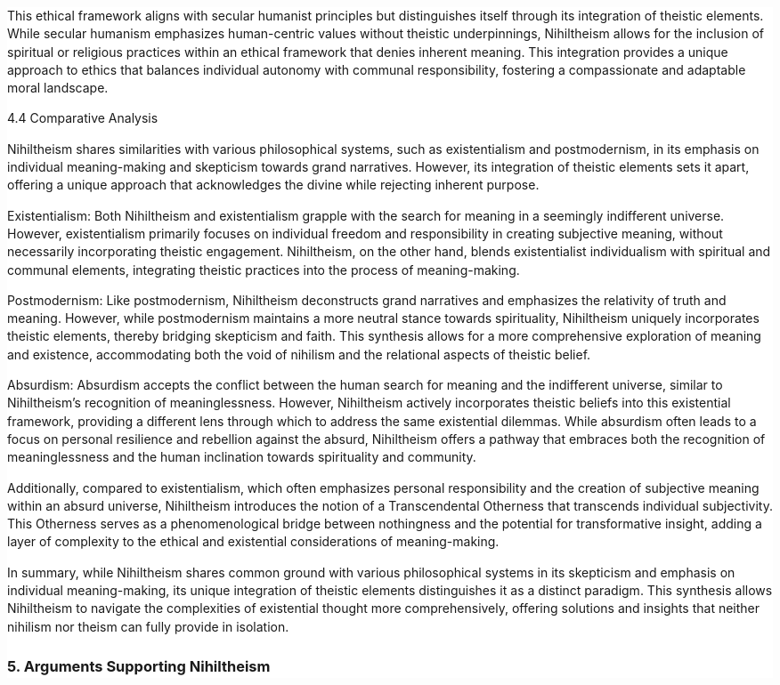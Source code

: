 This ethical framework aligns with secular humanist principles but distinguishes itself through its integration of theistic elements. While secular humanism emphasizes human-centric values without theistic underpinnings, Nihiltheism allows for the inclusion of spiritual or religious practices within an ethical framework that denies inherent meaning. This integration provides a unique approach to ethics that balances individual autonomy with communal responsibility, fostering a compassionate and adaptable moral landscape.

  

4.4 Comparative Analysis

  

Nihiltheism shares similarities with various philosophical systems, such as existentialism and postmodernism, in its emphasis on individual meaning-making and skepticism towards grand narratives. However, its integration of theistic elements sets it apart, offering a unique approach that acknowledges the divine while rejecting inherent purpose.

  

Existentialism: Both Nihiltheism and existentialism grapple with the search for meaning in a seemingly indifferent universe. However, existentialism primarily focuses on individual freedom and responsibility in creating subjective meaning, without necessarily incorporating theistic engagement. Nihiltheism, on the other hand, blends existentialist individualism with spiritual and communal elements, integrating theistic practices into the process of meaning-making.

  

Postmodernism: Like postmodernism, Nihiltheism deconstructs grand narratives and emphasizes the relativity of truth and meaning. However, while postmodernism maintains a more neutral stance towards spirituality, Nihiltheism uniquely incorporates theistic elements, thereby bridging skepticism and faith. This synthesis allows for a more comprehensive exploration of meaning and existence, accommodating both the void of nihilism and the relational aspects of theistic belief.

  

Absurdism: Absurdism accepts the conflict between the human search for meaning and the indifferent universe, similar to Nihiltheism’s recognition of meaninglessness. However, Nihiltheism actively incorporates theistic beliefs into this existential framework, providing a different lens through which to address the same existential dilemmas. While absurdism often leads to a focus on personal resilience and rebellion against the absurd, Nihiltheism offers a pathway that embraces both the recognition of meaninglessness and the human inclination towards spirituality and community.

  

Additionally, compared to existentialism, which often emphasizes personal responsibility and the creation of subjective meaning within an absurd universe, Nihiltheism introduces the notion of a Transcendental Otherness that transcends individual subjectivity. This Otherness serves as a phenomenological bridge between nothingness and the potential for transformative insight, adding a layer of complexity to the ethical and existential considerations of meaning-making.

  

In summary, while Nihiltheism shares common ground with various philosophical systems in its skepticism and emphasis on individual meaning-making, its unique integration of theistic elements distinguishes it as a distinct paradigm. This synthesis allows Nihiltheism to navigate the complexities of existential thought more comprehensively, offering solutions and insights that neither nihilism nor theism can fully provide in isolation.

  

### 5\. Arguments Supporting Nihiltheism
